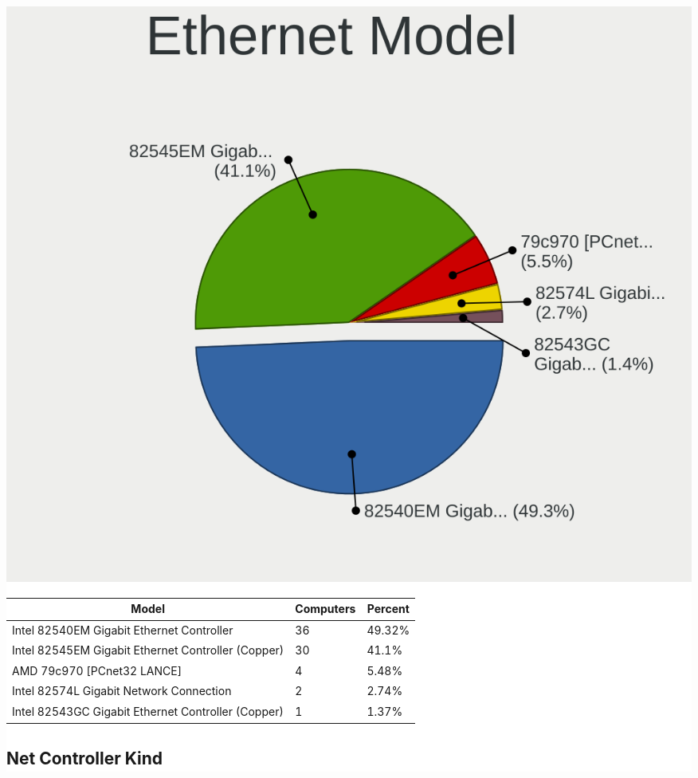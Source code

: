 ![Ethernet Model](./images/pie_chart/net_ethernet_model.svg)


| Model                                              | Computers | Percent |
|----------------------------------------------------|-----------|---------|
| Intel 82540EM Gigabit Ethernet Controller          | 36        | 49.32%  |
| Intel 82545EM Gigabit Ethernet Controller (Copper) | 30        | 41.1%   |
| AMD 79c970 [PCnet32 LANCE]                         | 4         | 5.48%   |
| Intel 82574L Gigabit Network Connection            | 2         | 2.74%   |
| Intel 82543GC Gigabit Ethernet Controller (Copper) | 1         | 1.37%   |

Net Controller Kind
-------------------
